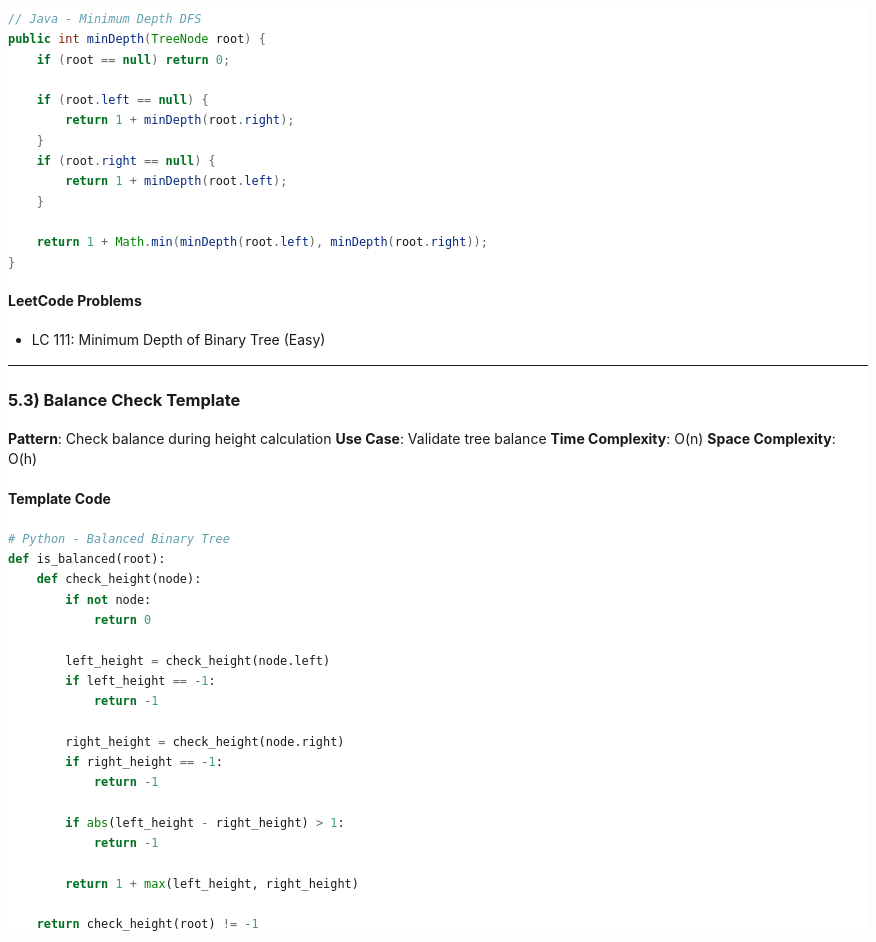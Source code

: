 ```java
// Java - Minimum Depth DFS
public int minDepth(TreeNode root) {
    if (root == null) return 0;

    if (root.left == null) {
        return 1 + minDepth(root.right);
    }
    if (root.right == null) {
        return 1 + minDepth(root.left);
    }

    return 1 + Math.min(minDepth(root.left), minDepth(root.right));
}
```

#### LeetCode Problems
- LC 111: Minimum Depth of Binary Tree (Easy)

---

### 5.3) Balance Check Template

**Pattern**: Check balance during height calculation
**Use Case**: Validate tree balance
**Time Complexity**: O(n)
**Space Complexity**: O(h)

#### Template Code

```python
# Python - Balanced Binary Tree
def is_balanced(root):
    def check_height(node):
        if not node:
            return 0

        left_height = check_height(node.left)
        if left_height == -1:
            return -1

        right_height = check_height(node.right)
        if right_height == -1:
            return -1

        if abs(left_height - right_height) > 1:
            return -1

        return 1 + max(left_height, right_height)

    return check_height(root) != -1
```
